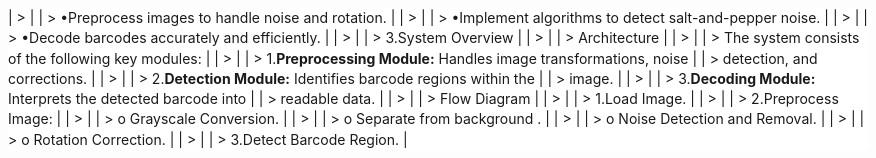 | >                                                                     |
| > •Preprocess images to handle noise and rotation.                    |
| >                                                                     |
| > •Implement algorithms to detect salt-and-pepper noise.              |
| >                                                                     |
| > •Decode barcodes accurately and efficiently.                        |
| >                                                                     |
| > 3.System Overview                                                   |
| >                                                                     |
| > Architecture                                                        |
| >                                                                     |
| > The system consists of the following key modules:                   |
| >                                                                     |
| > 1.**Preprocessing Module:** Handles image transformations, noise    |
| > detection, and corrections.                                         |
| >                                                                     |
| > 2.**Detection Module:** Identifies barcode regions within the       |
| > image.                                                              |
| >                                                                     |
| > 3.**Decoding Module:** Interprets the detected barcode into         |
| > readable data.                                                      |
| >                                                                     |
| > Flow Diagram                                                        |
| >                                                                     |
| > 1.Load Image.                                                       |
| >                                                                     |
| > 2.Preprocess Image:                                                 |
| >                                                                     |
| > o Grayscale Conversion.                                             |
| >                                                                     |
| > o Separate from background .                                        |
| >                                                                     |
| > o Noise Detection and Removal.                                      |
| >                                                                     |
| > o Rotation Correction.                                              |
| >                                                                     |
| > 3.Detect Barcode Region.                                            |
